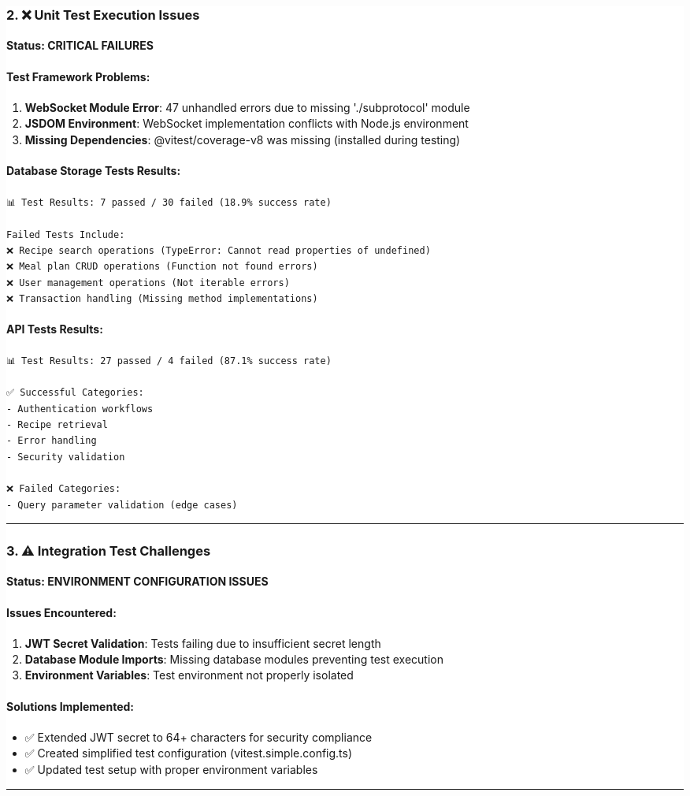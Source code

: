 
### 2. ❌ Unit Test Execution Issues

**Status: CRITICAL FAILURES**

#### Test Framework Problems:
1. **WebSocket Module Error**: 47 unhandled errors due to missing './subprotocol' module
2. **JSDOM Environment**: WebSocket implementation conflicts with Node.js environment
3. **Missing Dependencies**: @vitest/coverage-v8 was missing (installed during testing)

#### Database Storage Tests Results:
```
📊 Test Results: 7 passed / 30 failed (18.9% success rate)

Failed Tests Include:
❌ Recipe search operations (TypeError: Cannot read properties of undefined)  
❌ Meal plan CRUD operations (Function not found errors)
❌ User management operations (Not iterable errors)
❌ Transaction handling (Missing method implementations)
```

#### API Tests Results:
```
📊 Test Results: 27 passed / 4 failed (87.1% success rate)

✅ Successful Categories:
- Authentication workflows
- Recipe retrieval  
- Error handling
- Security validation

❌ Failed Categories:
- Query parameter validation (edge cases)
```

---

### 3. ⚠️ Integration Test Challenges

**Status: ENVIRONMENT CONFIGURATION ISSUES**

#### Issues Encountered:
1. **JWT Secret Validation**: Tests failing due to insufficient secret length
2. **Database Module Imports**: Missing database modules preventing test execution  
3. **Environment Variables**: Test environment not properly isolated

#### Solutions Implemented:
- ✅ Extended JWT secret to 64+ characters for security compliance
- ✅ Created simplified test configuration (vitest.simple.config.ts)
- ✅ Updated test setup with proper environment variables

---
